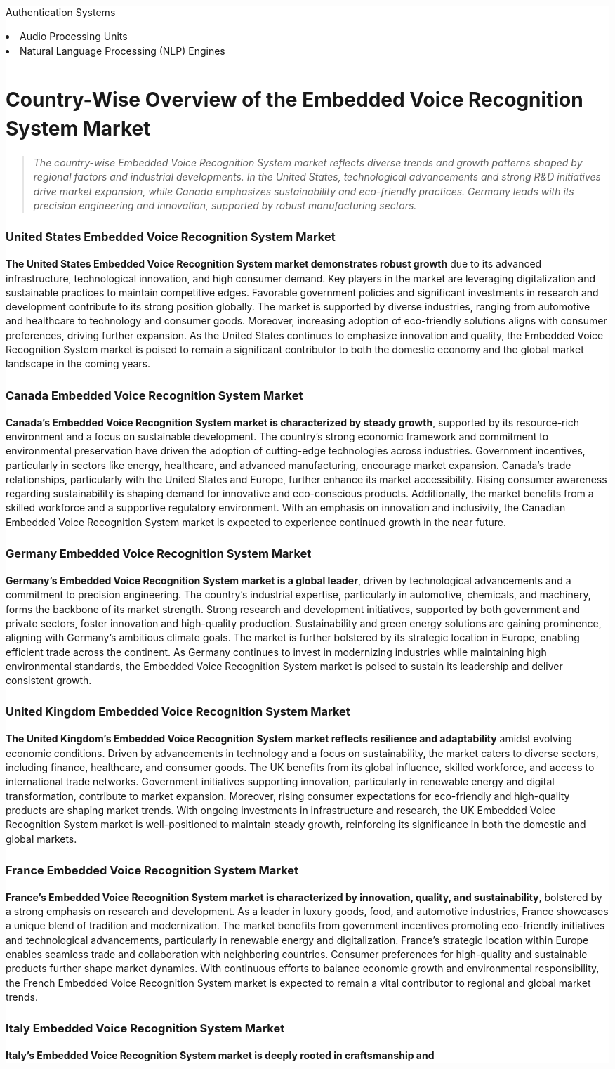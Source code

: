 Authentication Systems</li><li> Audio Processing Units</li><li> Natural Language Processing (NLP) Engines</li></ul><h1><span class="">Country-Wise Overview of the Embedded Voice Recognition System Market<br /></span></h1><blockquote><p><em><span class="">The country-wise Embedded Voice Recognition System market reflects diverse trends and growth patterns shaped by regional factors and industrial developments. In the United States, technological advancements and strong R&amp;D initiatives drive market expansion, while Canada emphasizes sustainability and eco-friendly practices. Germany leads with its precision engineering and innovation, supported by robust manufacturing sectors.</span></em></p></blockquote><h3><strong>United States Embedded Voice Recognition System Market</strong></h3><p><strong>The United States Embedded Voice Recognition System market demonstrates robust growth</strong> due to its advanced infrastructure, technological innovation, and high consumer demand. Key players in the market are leveraging digitalization and sustainable practices to maintain competitive edges. Favorable government policies and significant investments in research and development contribute to its strong position globally. The market is supported by diverse industries, ranging from automotive and healthcare to technology and consumer goods. Moreover, increasing adoption of eco-friendly solutions aligns with consumer preferences, driving further expansion. As the United States continues to emphasize innovation and quality, the Embedded Voice Recognition System market is poised to remain a significant contributor to both the domestic economy and the global market landscape in the coming years.</p><h3><strong>Canada Embedded Voice Recognition System Market</strong></h3><p><strong>Canada&rsquo;s Embedded Voice Recognition System market is characterized by steady growth</strong>, supported by its resource-rich environment and a focus on sustainable development. The country&rsquo;s strong economic framework and commitment to environmental preservation have driven the adoption of cutting-edge technologies across industries. Government incentives, particularly in sectors like energy, healthcare, and advanced manufacturing, encourage market expansion. Canada&rsquo;s trade relationships, particularly with the United States and Europe, further enhance its market accessibility. Rising consumer awareness regarding sustainability is shaping demand for innovative and eco-conscious products. Additionally, the market benefits from a skilled workforce and a supportive regulatory environment. With an emphasis on innovation and inclusivity, the Canadian Embedded Voice Recognition System market is expected to experience continued growth in the near future.</p><h3><strong>Germany Embedded Voice Recognition System Market</strong></h3><p><strong>Germany&rsquo;s Embedded Voice Recognition System market is a global leader</strong>, driven by technological advancements and a commitment to precision engineering. The country&rsquo;s industrial expertise, particularly in automotive, chemicals, and machinery, forms the backbone of its market strength. Strong research and development initiatives, supported by both government and private sectors, foster innovation and high-quality production. Sustainability and green energy solutions are gaining prominence, aligning with Germany&rsquo;s ambitious climate goals. The market is further bolstered by its strategic location in Europe, enabling efficient trade across the continent. As Germany continues to invest in modernizing industries while maintaining high environmental standards, the Embedded Voice Recognition System market is poised to sustain its leadership and deliver consistent growth.</p><h3><strong>United Kingdom Embedded Voice Recognition System Market</strong></h3><p><strong>The United Kingdom&rsquo;s Embedded Voice Recognition System market reflects resilience and adaptability</strong> amidst evolving economic conditions. Driven by advancements in technology and a focus on sustainability, the market caters to diverse sectors, including finance, healthcare, and consumer goods. The UK benefits from its global influence, skilled workforce, and access to international trade networks. Government initiatives supporting innovation, particularly in renewable energy and digital transformation, contribute to market expansion. Moreover, rising consumer expectations for eco-friendly and high-quality products are shaping market trends. With ongoing investments in infrastructure and research, the UK Embedded Voice Recognition System market is well-positioned to maintain steady growth, reinforcing its significance in both the domestic and global markets.</p><h3><strong>France Embedded Voice Recognition System Market</strong></h3><p><strong>France&rsquo;s Embedded Voice Recognition System market is characterized by innovation, quality, and sustainability</strong>, bolstered by a strong emphasis on research and development. As a leader in luxury goods, food, and automotive industries, France showcases a unique blend of tradition and modernization. The market benefits from government incentives promoting eco-friendly initiatives and technological advancements, particularly in renewable energy and digitalization. France&rsquo;s strategic location within Europe enables seamless trade and collaboration with neighboring countries. Consumer preferences for high-quality and sustainable products further shape market dynamics. With continuous efforts to balance economic growth and environmental responsibility, the French Embedded Voice Recognition System market is expected to remain a vital contributor to regional and global market trends.</p><h3><strong>Italy Embedded Voice Recognition System Market</strong></h3><p><strong>Italy&rsquo;s Embedded Voice Recognition System market is deeply rooted in craftsmanship and